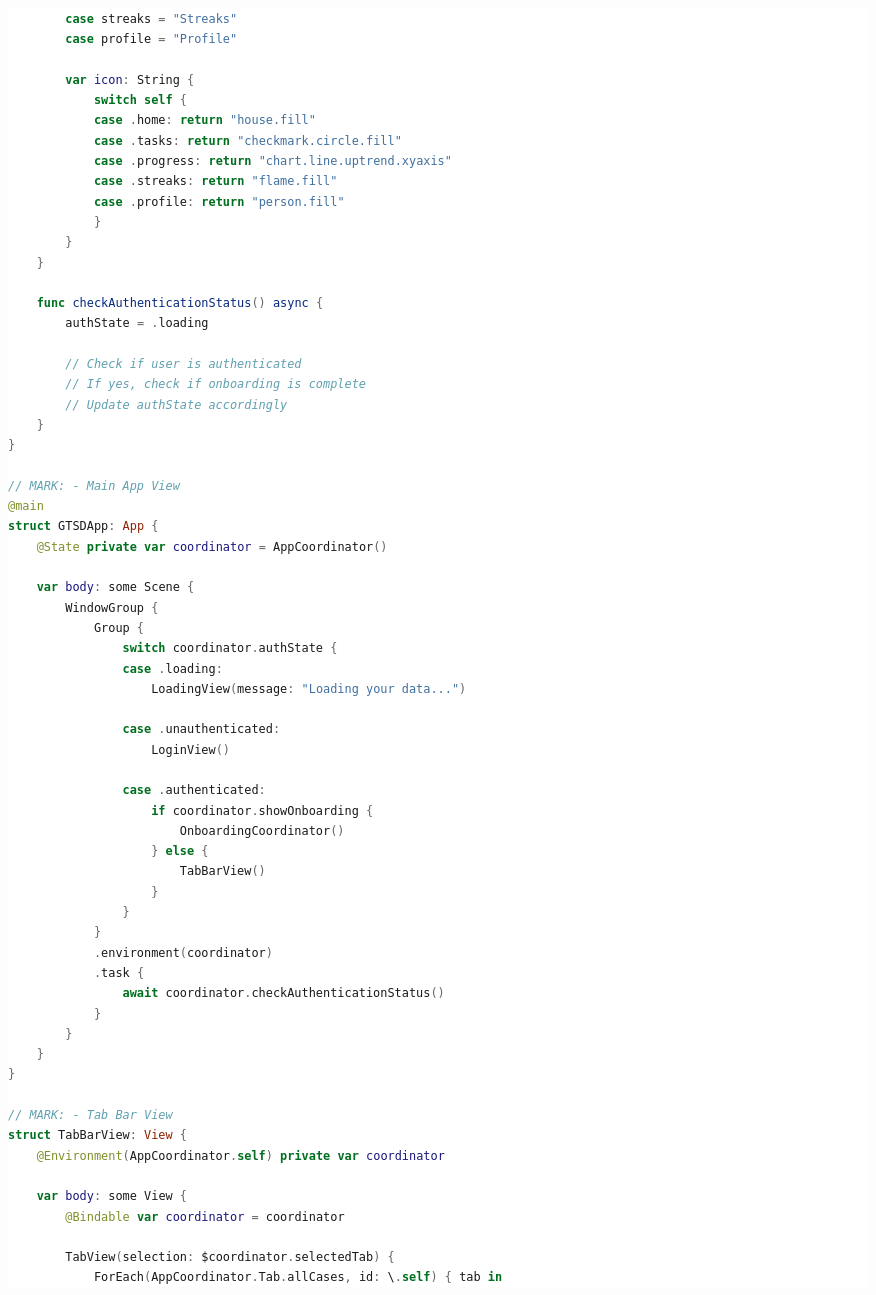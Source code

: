 ```swift
        case streaks = "Streaks"
        case profile = "Profile"

        var icon: String {
            switch self {
            case .home: return "house.fill"
            case .tasks: return "checkmark.circle.fill"
            case .progress: return "chart.line.uptrend.xyaxis"
            case .streaks: return "flame.fill"
            case .profile: return "person.fill"
            }
        }
    }

    func checkAuthenticationStatus() async {
        authState = .loading

        // Check if user is authenticated
        // If yes, check if onboarding is complete
        // Update authState accordingly
    }
}

// MARK: - Main App View
@main
struct GTSDApp: App {
    @State private var coordinator = AppCoordinator()

    var body: some Scene {
        WindowGroup {
            Group {
                switch coordinator.authState {
                case .loading:
                    LoadingView(message: "Loading your data...")

                case .unauthenticated:
                    LoginView()

                case .authenticated:
                    if coordinator.showOnboarding {
                        OnboardingCoordinator()
                    } else {
                        TabBarView()
                    }
                }
            }
            .environment(coordinator)
            .task {
                await coordinator.checkAuthenticationStatus()
            }
        }
    }
}

// MARK: - Tab Bar View
struct TabBarView: View {
    @Environment(AppCoordinator.self) private var coordinator

    var body: some View {
        @Bindable var coordinator = coordinator

        TabView(selection: $coordinator.selectedTab) {
            ForEach(AppCoordinator.Tab.allCases, id: \.self) { tab in
```